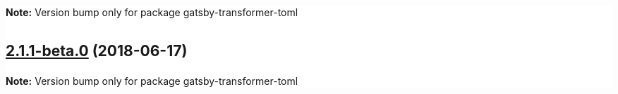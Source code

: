 **Note:** Version bump only for package gatsby-transformer-toml

<a name="2.1.1-beta.0"></a>

## [2.1.1-beta.0](https://github.com/gatsbyjs/gatsby/compare/gatsby-transformer-toml@1.1.9...gatsby-transformer-toml@2.1.1-beta.0) (2018-06-17)

**Note:** Version bump only for package gatsby-transformer-toml
